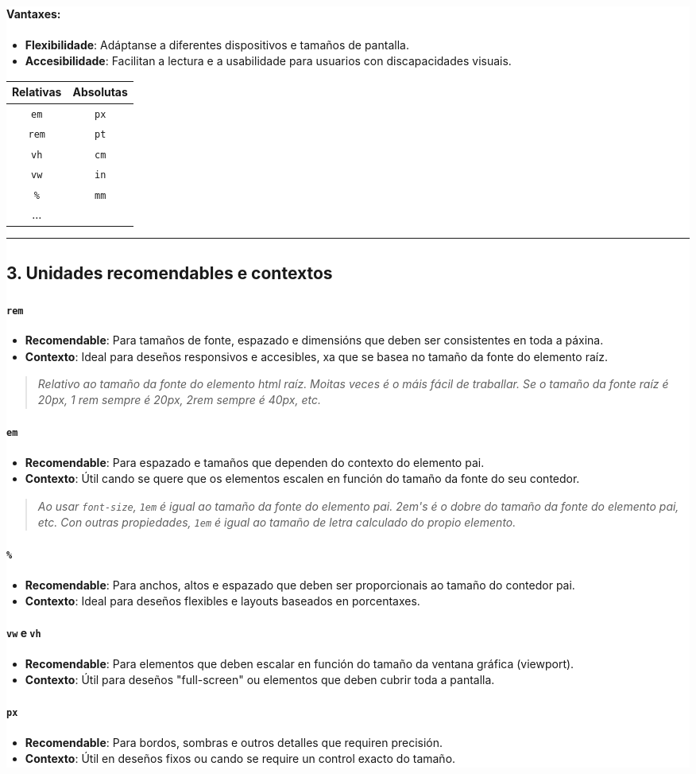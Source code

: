 #### **Vantaxes**:
- **Flexibilidade**: Adáptanse a diferentes dispositivos e tamaños de pantalla.
- **Accesibilidade**: Facilitan a lectura e a usabilidade para usuarios con discapacidades visuais.

| Relativas | Absolutas |
| :-------: | :-------: |
|   `em`    |   `px`    |
|   `rem`   |   `pt`    |
|   `vh`    |   `cm`    |
|   `vw`    |   `in`    |
|    `%`    |   `mm`    |
|     …     |           |



---

## **3. Unidades recomendables e contextos**

#### **`rem`**
- **Recomendable**: Para tamaños de fonte, espazado e dimensións que deben ser consistentes en toda a páxina.
- **Contexto**: Ideal para deseños responsivos e accesibles, xa que se basea no tamaño da fonte do elemento raíz.

> *Relativo ao tamaño da fonte do elemento html raíz. Moitas veces é o máis fácil de traballar. Se o tamaño da fonte raíz é 20px, 1 rem sempre é 20px, 2rem sempre é 40px, etc.*

#### **`em`**
- **Recomendable**: Para espazado e tamaños que dependen do contexto do elemento pai.
- **Contexto**: Útil cando se quere que os elementos escalen en función do tamaño da fonte do seu contedor.

> *Ao usar `font-size`, `1em` é igual ao tamaño da fonte do elemento pai. 2em's é o dobre do tamaño da fonte do elemento pai, etc.  Con outras propiedades, `1em` é igual ao tamaño de letra calculado do propio elemento.*

#### **`%`**
- **Recomendable**: Para anchos, altos e espazado que deben ser proporcionais ao tamaño do contedor pai.
- **Contexto**: Ideal para deseños flexibles e layouts baseados en porcentaxes.

#### **`vw` e `vh`**
- **Recomendable**: Para elementos que deben escalar en función do tamaño da ventana gráfica (viewport).
- **Contexto**: Útil para deseños "full-screen" ou elementos que deben cubrir toda a pantalla.

#### **`px`**
- **Recomendable**: Para bordos, sombras e outros detalles que requiren precisión.
- **Contexto**: Útil en deseños fixos ou cando se require un control exacto do tamaño.
